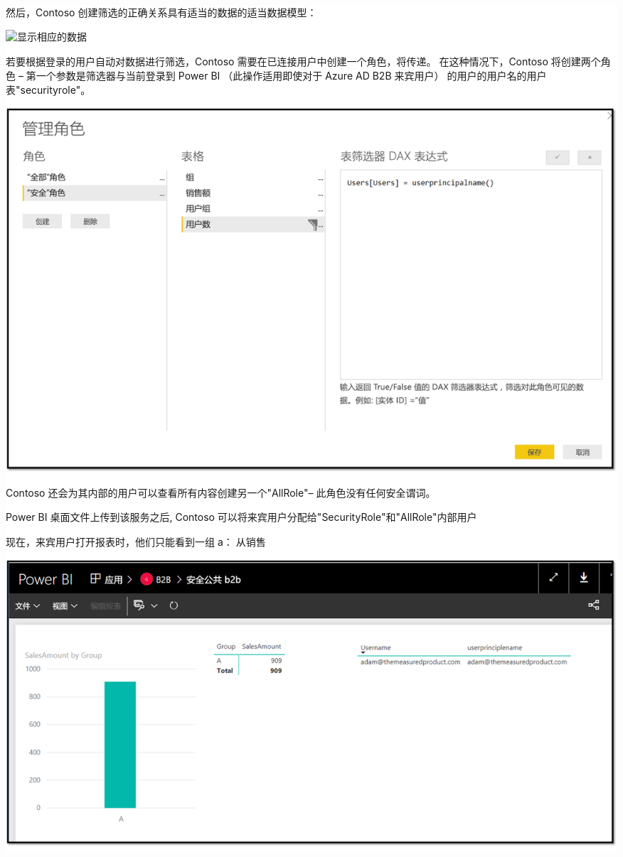 然后，Contoso 创建筛选的正确关系具有适当的数据的适当数据模型：

![显示相应的数据](media/whitepaper-azure-b2b-power-bi/whitepaper-azure-b2b-power-bi_36.png)

若要根据登录的用户自动对数据进行筛选，Contoso 需要在已连接用户中创建一个角色，将传递。 在这种情况下，Contoso 将创建两个角色 – 第一个参数是筛选器与当前登录到 Power BI （此操作适用即使对于 Azure AD B2B 来宾用户） 的用户的用户名的用户表"securityrole"。

![管理角色](media/whitepaper-azure-b2b-power-bi/whitepaper-azure-b2b-power-bi_37.png)

Contoso 还会为其内部的用户可以查看所有内容创建另一个"AllRole"– 此角色没有任何安全谓词。

Power BI 桌面文件上传到该服务之后, Contoso 可以将来宾用户分配给"SecurityRole"和"AllRole"内部用户

现在，来宾用户打开报表时，他们只能看到一组 a： 从销售

![只能从组 A](media/whitepaper-azure-b2b-power-bi/whitepaper-azure-b2b-power-bi_38.png)
